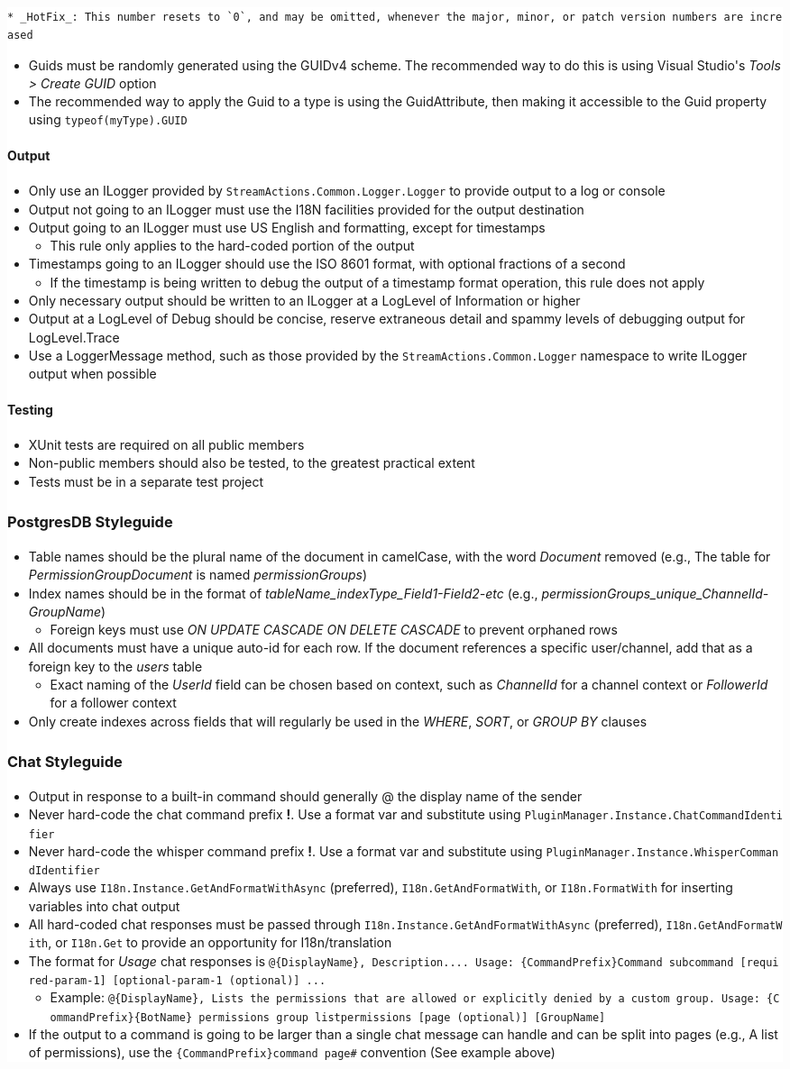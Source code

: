     * _HotFix_: This number resets to `0`, and may be omitted, whenever the major, minor, or patch version numbers are increased
* Guids must be randomly generated using the GUIDv4 scheme. The recommended way to do this is using Visual Studio's _Tools > Create GUID_ option
* The recommended way to apply the Guid to a type is using the GuidAttribute, then making it accessible to the Guid property using `typeof(myType).GUID`
#### Output
* Only use an ILogger provided by `StreamActions.Common.Logger.Logger` to provide output to a log or console
* Output not going to an ILogger must use the I18N facilities provided for the output destination
* Output going to an ILogger must use US English and formatting, except for timestamps
    * This rule only applies to the hard-coded portion of the output
* Timestamps going to an ILogger should use the ISO 8601 format, with optional fractions of a second
    * If the timestamp is being written to debug the output of a timestamp format operation, this rule does not apply
* Only necessary output should be written to an ILogger at a LogLevel of Information or higher
* Output at a LogLevel of Debug should be concise, reserve extraneous detail and spammy levels of debugging output for LogLevel.Trace
* Use a LoggerMessage method, such as those provided by the `StreamActions.Common.Logger` namespace to write ILogger output when possible

#### Testing
* XUnit tests are required on all public members
* Non-public members should also be tested, to the greatest practical extent
* Tests must be in a separate test project

### PostgresDB Styleguide
* Table names should be the plural name of the document in camelCase, with the word _Document_ removed (e.g., The table for _PermissionGroupDocument_ is named _permissionGroups_)
* Index names should be in the format of _tableName\_indexType\_Field1-Field2-etc_ (e.g., _permissionGroups\_unique\_ChannelId-GroupName_)
    * Foreign keys must use _ON UPDATE CASCADE ON DELETE CASCADE_ to prevent orphaned rows
* All documents must have a unique auto-id for each row. If the document references a specific user/channel, add that as a foreign key to the _users_ table
    * Exact naming of the _UserId_ field can be chosen based on context, such as _ChannelId_ for a channel context or _FollowerId_ for a follower context
* Only create indexes across fields that will regularly be used in the _WHERE_, _SORT_, or _GROUP BY_ clauses

### Chat Styleguide
* Output in response to a built-in command should generally @ the display name of the sender
* Never hard-code the chat command prefix **!**. Use a format var and substitute using `PluginManager.Instance.ChatCommandIdentifier`
* Never hard-code the whisper command prefix **!**. Use a format var and substitute using `PluginManager.Instance.WhisperCommandIdentifier`
* Always use `I18n.Instance.GetAndFormatWithAsync` (preferred), `I18n.GetAndFormatWith`, or `I18n.FormatWith` for inserting variables into chat output
* All hard-coded chat responses must be passed through `I18n.Instance.GetAndFormatWithAsync` (preferred), `I18n.GetAndFormatWith`, or `I18n.Get` to provide an opportunity for I18n/translation
* The format for _Usage_ chat responses is `@{DisplayName}, Description.... Usage: {CommandPrefix}Command subcommand [required-param-1] [optional-param-1 (optional)] ...`
    * Example: `@{DisplayName}, Lists the permissions that are allowed or explicitly denied by a custom group. Usage: {CommandPrefix}{BotName} permissions group listpermissions [page (optional)] [GroupName]`
* If the output to a command is going to be larger than a single chat message can handle and can be split into pages (e.g., A list of permissions), use the `{CommandPrefix}command page#` convention (See example above)


[search-streamactions-repo-label-bug]: https://github.com/search?q=is%3Aopen+is%3Aissue+repo%3AStreamActions%2FStreamActions+label%3Abug
[search-streamactions-repo-label-documentation]: https://github.com/search?q=is%3Aopen+is%3Aissue+repo%3AStreamActions%2FStreamActions+label%3Adocumentation
[search-streamactions-repo-label-duplicate]: https://github.com/search?q=is%3Aopen+is%3Aissue+repo%3AStreamActions%2FStreamActions+label%3Aduplicate
[search-streamactions-repo-label-enhancement]: https://github.com/search?q=is%3Aopen+is%3Aissue+repo%3AStreamActions%2FStreamActions+label%3Aenhancement
[search-streamactions-repo-label-help-wanted]: https://github.com/search?q=is%3Aopen+is%3Aissue+repo%3AStreamActions%2FStreamActions+label%3Ahelp%20wanted
[search-streamactions-repo-label-invalid]: https://github.com/search?q=is%3Aopen+is%3Aissue+repo%3AStreamActions%2FStreamActions+label%3Ainvalid
[search-streamactions-repo-label-question]: https://github.com/search?q=is%3Aopen+is%3Aissue+repo%3AStreamActions%2FStreamActions+label%3Aquestion
[search-streamactions-repo-label-performance]: https://github.com/search?q=is%3Aopen+is%3Aissue+repo%3AStreamActions%2FStreamActions+label%3Aperformance
[search-streamactions-repo-label-refactor]: https://github.com/search?q=is%3Aopen+is%3Aissue+repo%3AStreamActions%2FStreamActions+label%3Arefactor
[search-streamactions-repo-label-testing]: https://github.com/search?q=is%3Aopen+is%3Aissue+repo%3AStreamActions%2FStreamActions+label%3Atesting
[search-streamactions-repo-label-wontfix]: https://github.com/search?q=is%3Aopen+is%3Aissue+repo%3AStreamActions%2FStreamActions+label%3Awontfix